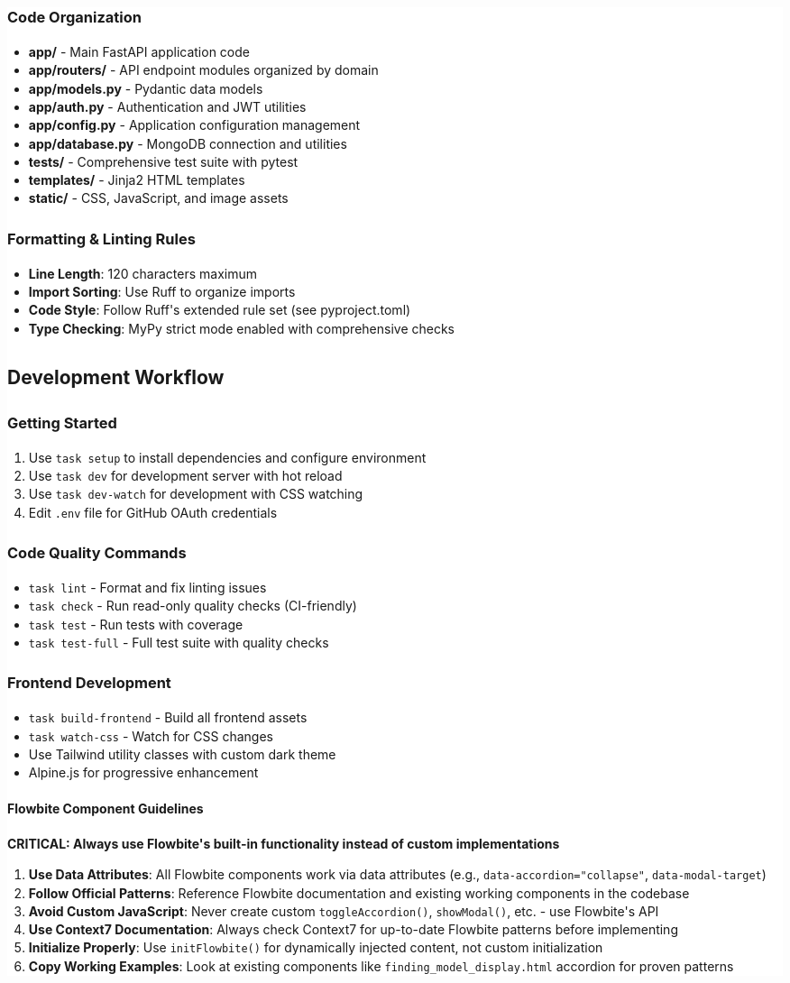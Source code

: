 ### Code Organization

- **app/** - Main FastAPI application code
- **app/routers/** - API endpoint modules organized by domain
- **app/models.py** - Pydantic data models
- **app/auth.py** - Authentication and JWT utilities
- **app/config.py** - Application configuration management
- **app/database.py** - MongoDB connection and utilities
- **tests/** - Comprehensive test suite with pytest
- **templates/** - Jinja2 HTML templates
- **static/** - CSS, JavaScript, and image assets

### Formatting & Linting Rules

- **Line Length**: 120 characters maximum
- **Import Sorting**: Use Ruff to organize imports
- **Code Style**: Follow Ruff's extended rule set (see pyproject.toml)
- **Type Checking**: MyPy strict mode enabled with comprehensive checks

## Development Workflow

### Getting Started

1. Use `task setup` to install dependencies and configure environment
2. Use `task dev` for development server with hot reload
3. Use `task dev-watch` for development with CSS watching
4. Edit `.env` file for GitHub OAuth credentials

### Code Quality Commands

- `task lint` - Format and fix linting issues
- `task check` - Run read-only quality checks (CI-friendly)
- `task test` - Run tests with coverage
- `task test-full` - Full test suite with quality checks

### Frontend Development

- `task build-frontend` - Build all frontend assets
- `task watch-css` - Watch for CSS changes
- Use Tailwind utility classes with custom dark theme
- Alpine.js for progressive enhancement

#### Flowbite Component Guidelines

**CRITICAL: Always use Flowbite's built-in functionality instead of custom implementations**

1. **Use Data Attributes**: All Flowbite components work via data attributes (e.g., `data-accordion="collapse"`, `data-modal-target`)
2. **Follow Official Patterns**: Reference Flowbite documentation and existing working components in the codebase
3. **Avoid Custom JavaScript**: Never create custom `toggleAccordion()`, `showModal()`, etc. - use Flowbite's API
4. **Use Context7 Documentation**: Always check Context7 for up-to-date Flowbite patterns before implementing
5. **Initialize Properly**: Use `initFlowbite()` for dynamically injected content, not custom initialization
6. **Copy Working Examples**: Look at existing components like `finding_model_display.html` accordion for proven patterns
